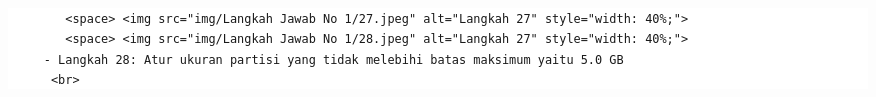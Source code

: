             <space> <img src="img/Langkah Jawab No 1/27.jpeg" alt="Langkah 27" style="width: 40%;">
            <space> <img src="img/Langkah Jawab No 1/28.jpeg" alt="Langkah 27" style="width: 40%;">
         - Langkah 28: Atur ukuran partisi yang tidak melebihi batas maksimum yaitu 5.0 GB
          <br>